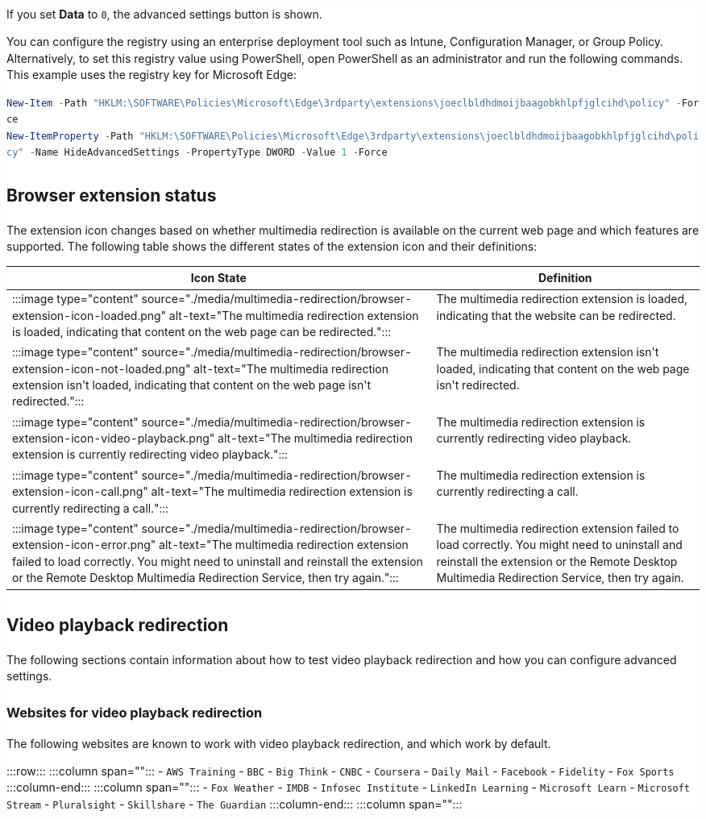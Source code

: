 If you set **Data** to `0`, the advanced settings button is shown.

You can configure the registry using an enterprise deployment tool such as Intune, Configuration Manager, or Group Policy. Alternatively, to set this registry value using PowerShell, open PowerShell as an administrator and run the following commands. This example uses the registry key for Microsoft Edge:

```powershell
New-Item -Path "HKLM:\SOFTWARE\Policies\Microsoft\Edge\3rdparty\extensions\joeclbldhdmoijbaagobkhlpfjglcihd\policy" -Force
New-ItemProperty -Path "HKLM:\SOFTWARE\Policies\Microsoft\Edge\3rdparty\extensions\joeclbldhdmoijbaagobkhlpfjglcihd\policy" -Name HideAdvancedSettings -PropertyType DWORD -Value 1 -Force
```

## Browser extension status

The extension icon changes based on whether multimedia redirection is available on the current web page and which features are supported. The following table shows the different states of the extension icon and their definitions:

| Icon State | Definition |
|--|--|
| :::image type="content" source="./media/multimedia-redirection/browser-extension-icon-loaded.png" alt-text="The multimedia redirection extension is loaded, indicating that content on the web page can be redirected."::: | The multimedia redirection extension is loaded, indicating that the website can be redirected. |
| :::image type="content" source="./media/multimedia-redirection/browser-extension-icon-not-loaded.png" alt-text="The multimedia redirection extension isn't loaded, indicating that content on the web page isn't redirected."::: | The multimedia redirection extension isn't loaded, indicating that content on the web page isn't redirected. |
| :::image type="content" source="./media/multimedia-redirection/browser-extension-icon-video-playback.png" alt-text="The multimedia redirection extension is currently redirecting video playback."::: | The multimedia redirection extension is currently redirecting video playback. |
| :::image type="content" source="./media/multimedia-redirection/browser-extension-icon-call.png" alt-text="The multimedia redirection extension is currently redirecting a call."::: | The multimedia redirection extension is currently redirecting a call. |
| :::image type="content" source="./media/multimedia-redirection/browser-extension-icon-error.png" alt-text="The multimedia redirection extension failed to load correctly. You might need to uninstall and reinstall the extension or the Remote Desktop Multimedia Redirection Service, then try again."::: | The multimedia redirection extension failed to load correctly. You might need to uninstall and reinstall the extension or the Remote Desktop Multimedia Redirection Service, then try again. |

## Video playback redirection

The following sections contain information about how to test video playback redirection and how you can configure advanced settings.

### Websites for video playback redirection

The following websites are known to work with video playback redirection, and which work by default.

:::row:::
   :::column span="":::
      - `AWS Training`
      - `BBC`
      - `Big Think`
      - `CNBC`
      - `Coursera`
      - `Daily Mail`
      - `Facebook`
      - `Fidelity`
      - `Fox Sports`
   :::column-end:::
   :::column span="":::
      - `Fox Weather`
      - `IMDB`
      - `Infosec Institute`
      - `LinkedIn Learning`
      - `Microsoft Learn`
      - `Microsoft Stream`
      - `Pluralsight`
      - `Skillshare`
      - `The Guardian`
   :::column-end:::
   :::column span="":::